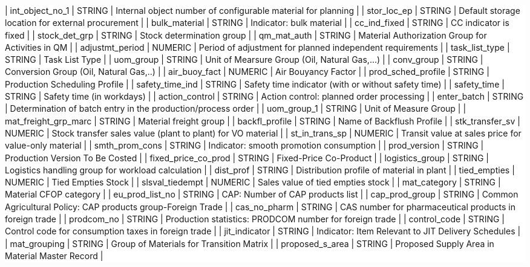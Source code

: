 | int_object_no_1                | STRING    | Internal object number of configurable material for planning |
| stor_loc_ep                    | STRING    | Default storage location for external procurement            |
| bulk_material                  | STRING    | Indicator: bulk material                                     |
| cc_ind_fixed                   | STRING    | CC indicator is fixed                                        |
| stock_det_grp                  | STRING    | Stock determination group                                    |
| qm_mat_auth                    | STRING    | Material Authorization Group for Activities in QM            |
| adjustmt_period                | NUMERIC   | Period of adjustment for planned independent requirements    |
| task_list_type                 | STRING    | Task List Type                                               |
| uom_group                      | STRING    | Unit of Mearsure Group (Oil, Natural Gas,...)                |
| conv_group                     | STRING    | Conversion Group (Oil, Natural Gas,..)                       |
| air_buoy_fact                  | NUMERIC   | Air Bouyancy Factor                                          |
| prod_sched_profile             | STRING    | Production Scheduling Profile                                |
| safety_time_ind                | STRING    | Safety time indicator (with or without safety time)          |
| safety_time                    | STRING    | Safety time (in workdays)                                    |
| action_control                 | STRING    | Action control: planned order processing                     |
| enter_batch                    | STRING    | Determination of batch entry in the production/process order |
| uom_group_1                    | STRING    | Unit of Measure Group                                        |
| mat_freight_grp_marc           | STRING    | Material freight group                                       |
| backfl_profile                 | STRING    | Name of Backflush Profile                                    |
| stk_transfer_sv                | NUMERIC   | Stock transfer sales value (plant to plant) for VO material  |
| st_in_trans_sp                 | NUMERIC   | Transit value at sales price for value-only material         |
| smth_prom_cons                 | STRING    | Indicator: smooth promotion consumption                      |
| prod_version                   | STRING    | Production Version To Be Costed                              |
| fixed_price_co_prod            | STRING    | Fixed-Price Co-Product                                       |
| logistics_group                | STRING    | Logistics handling group for workload calculation            |
| dist_prof                      | STRING    | Distribution profile of material in plant                    |
| tied_empties                   | NUMERIC   | Tied Empties Stock                                           |
| slsval_tiedempt                | NUMERIC   | Sales value of tied empties stock                            |
| mat_category                   | STRING    | Material CFOP category                                       |
| eu_prod_list_no                | STRING    | CAP: Number of CAP products list                             |
| cap_prod_group                 | STRING    | Common Agricultural Policy: CAP products group-Foreign Trade |
| cas_no_pharm                   | STRING    | CAS number for pharmaceutical products in foreign trade      |
| prodcom_no                     | STRING    | Production statistics: PRODCOM number for foreign trade      |
| control_code                   | STRING    | Control code for consumption taxes in foreign trade          |
| jit_indicator                  | STRING    | Indicator: Item Relevant to JIT Delivery Schedules           |
| mat_grouping                   | STRING    | Group of Materials for Transition Matrix                     |
| proposed_s_area                | STRING    | Proposed Supply Area in Material Master Record               |